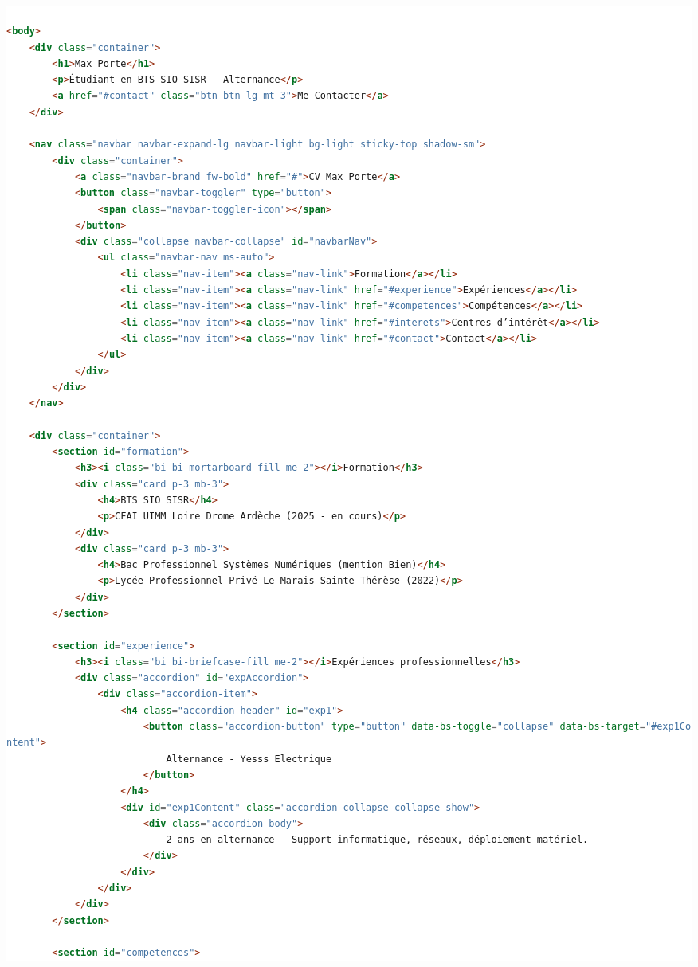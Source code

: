 ```html

<body>
    <div class="container">
        <h1>Max Porte</h1>
        <p>Étudiant en BTS SIO SISR - Alternance</p>
        <a href="#contact" class="btn btn-lg mt-3">Me Contacter</a>
    </div>

    <nav class="navbar navbar-expand-lg navbar-light bg-light sticky-top shadow-sm">
        <div class="container">
            <a class="navbar-brand fw-bold" href="#">CV Max Porte</a>
            <button class="navbar-toggler" type="button">
                <span class="navbar-toggler-icon"></span>
            </button>
            <div class="collapse navbar-collapse" id="navbarNav">
                <ul class="navbar-nav ms-auto">
                    <li class="nav-item"><a class="nav-link">Formation</a></li>
                    <li class="nav-item"><a class="nav-link" href="#experience">Expériences</a></li>
                    <li class="nav-item"><a class="nav-link" href="#competences">Compétences</a></li>
                    <li class="nav-item"><a class="nav-link" href="#interets">Centres d’intérêt</a></li>
                    <li class="nav-item"><a class="nav-link" href="#contact">Contact</a></li>
                </ul>
            </div>
        </div>
    </nav>

    <div class="container">
        <section id="formation">
            <h3><i class="bi bi-mortarboard-fill me-2"></i>Formation</h3>
            <div class="card p-3 mb-3">
                <h4>BTS SIO SISR</h4>
                <p>CFAI UIMM Loire Drome Ardèche (2025 - en cours)</p>
            </div>
            <div class="card p-3 mb-3">
                <h4>Bac Professionnel Systèmes Numériques (mention Bien)</h4>
                <p>Lycée Professionnel Privé Le Marais Sainte Thérèse (2022)</p>
            </div>
        </section>

        <section id="experience">
            <h3><i class="bi bi-briefcase-fill me-2"></i>Expériences professionnelles</h3>
            <div class="accordion" id="expAccordion">
                <div class="accordion-item">
                    <h4 class="accordion-header" id="exp1">
                        <button class="accordion-button" type="button" data-bs-toggle="collapse" data-bs-target="#exp1Content">
                            Alternance - Yesss Electrique
                        </button>
                    </h4>
                    <div id="exp1Content" class="accordion-collapse collapse show">
                        <div class="accordion-body">
                            2 ans en alternance - Support informatique, réseaux, déploiement matériel.
                        </div>
                    </div>
                </div>
            </div>
        </section>

        <section id="competences">
```